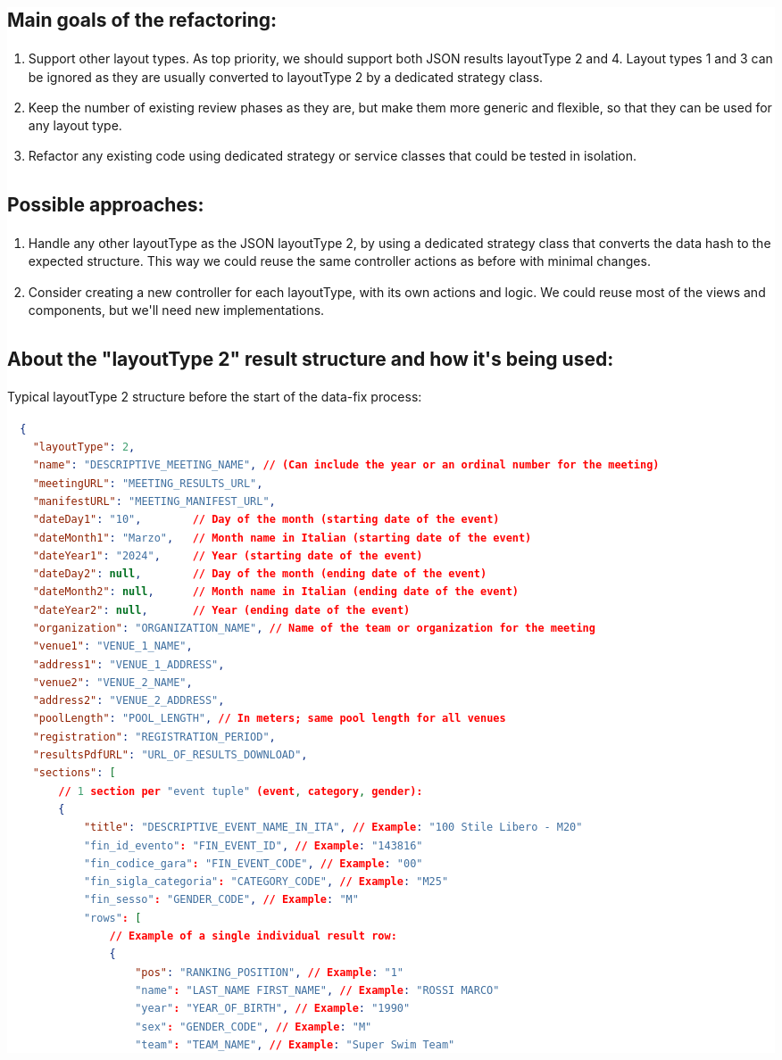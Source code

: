 
## Main goals of the refactoring:

1. Support other layout types. As top priority, we should support both JSON results layoutType 2 and 4. Layout types 1 and 3 can be ignored as they are usually converted to layoutType 2 by a dedicated strategy class.

2. Keep the number of existing review phases as they are, but make them more generic and flexible, so that they can be used for any layout type.

3. Refactor any existing code using dedicated strategy or service classes that could be tested in isolation.


## Possible approaches:

1. Handle any other layoutType as the JSON layoutType 2, by using a dedicated strategy class that converts the data hash to the expected structure. This way we could reuse the same controller actions as before with minimal changes.

2. Consider creating a new controller for each layoutType, with its own actions and logic. We could reuse most of the views and components, but we'll need new implementations.


## About the "layoutType 2" result structure and how it's being used:

Typical layoutType 2 structure before the start of the data-fix process:

```json
  {
    "layoutType": 2,
    "name": "DESCRIPTIVE_MEETING_NAME", // (Can include the year or an ordinal number for the meeting)
    "meetingURL": "MEETING_RESULTS_URL",
    "manifestURL": "MEETING_MANIFEST_URL",
    "dateDay1": "10",        // Day of the month (starting date of the event)
    "dateMonth1": "Marzo",   // Month name in Italian (starting date of the event)
    "dateYear1": "2024",     // Year (starting date of the event)
    "dateDay2": null,        // Day of the month (ending date of the event)
    "dateMonth2": null,      // Month name in Italian (ending date of the event)
    "dateYear2": null,       // Year (ending date of the event)
    "organization": "ORGANIZATION_NAME", // Name of the team or organization for the meeting
    "venue1": "VENUE_1_NAME",
    "address1": "VENUE_1_ADDRESS",
    "venue2": "VENUE_2_NAME",
    "address2": "VENUE_2_ADDRESS",
    "poolLength": "POOL_LENGTH", // In meters; same pool length for all venues
    "registration": "REGISTRATION_PERIOD",
    "resultsPdfURL": "URL_OF_RESULTS_DOWNLOAD",
    "sections": [
        // 1 section per "event tuple" (event, category, gender):
        {
            "title": "DESCRIPTIVE_EVENT_NAME_IN_ITA", // Example: "100 Stile Libero - M20"
            "fin_id_evento": "FIN_EVENT_ID", // Example: "143816"
            "fin_codice_gara": "FIN_EVENT_CODE", // Example: "00"
            "fin_sigla_categoria": "CATEGORY_CODE", // Example: "M25"
            "fin_sesso": "GENDER_CODE", // Example: "M"
            "rows": [
                // Example of a single individual result row:
                {
                    "pos": "RANKING_POSITION", // Example: "1"
                    "name": "LAST_NAME FIRST_NAME", // Example: "ROSSI MARCO"
                    "year": "YEAR_OF_BIRTH", // Example: "1990"
                    "sex": "GENDER_CODE", // Example: "M"
                    "team": "TEAM_NAME", // Example: "Super Swim Team"
```